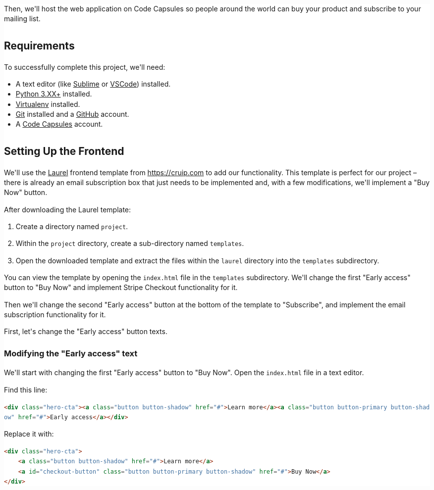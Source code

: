 Then, we'll host the web application on Code Capsules so people around the world can buy your product and subscribe to your mailing list.


## Requirements

To successfully complete this project, we'll need:

- A text editor (like [Sublime](https://www.sublimetext.com) or [VSCode](https://code.visualstudio.com/)) installed.
- [Python 3.XX+](https://www.python.org/downloads/) installed.
- [Virtualenv](https://pypi.org/project/virtualenv/) installed.
- [Git](https://git-scm.com/) installed and a [GitHub](https://github.com/) account.
- A [Code Capsules](https://codecapsules.io) account.

## Setting Up the Frontend

We'll use the [Laurel](https://cruip.com/laurel/) frontend template from https://cruip.com to add our functionality. This template is perfect for our project – there is already an email subscription box that just needs to be implemented and, with a few modifications, we'll implement a "Buy Now" button.

After downloading the Laurel template:

1. Create a directory named `project`.

2. Within the `project` directory, create a sub-directory named `templates`.

3. Open the downloaded template and extract the files within the `laurel` directory into the `templates` subdirectory.

You can view the template by opening the `index.html` file in the `templates` subdirectory. We'll change the first "Early access" button to "Buy Now" and implement Stripe Checkout functionality for it.

Then we'll change the second "Early access" button at the bottom of the template to "Subscribe", and implement the email subscription functionality for it.

First, let's change the "Early access" button texts.

### Modifying the "Early access" text

We'll start with changing the first "Early access" button to "Buy Now". Open the `index.html` file in a text editor.

Find this line:

```html
<div class="hero-cta"><a class="button button-shadow" href="#">Learn more</a><a class="button button-primary button-shadow" href="#">Early access</a></div>
```

Replace it with:

```html
<div class="hero-cta">
    <a class="button button-shadow" href="#">Learn more</a>
    <a id="checkout-button" class="button button-primary button-shadow" href="#">Buy Now</a>
</div>
```
